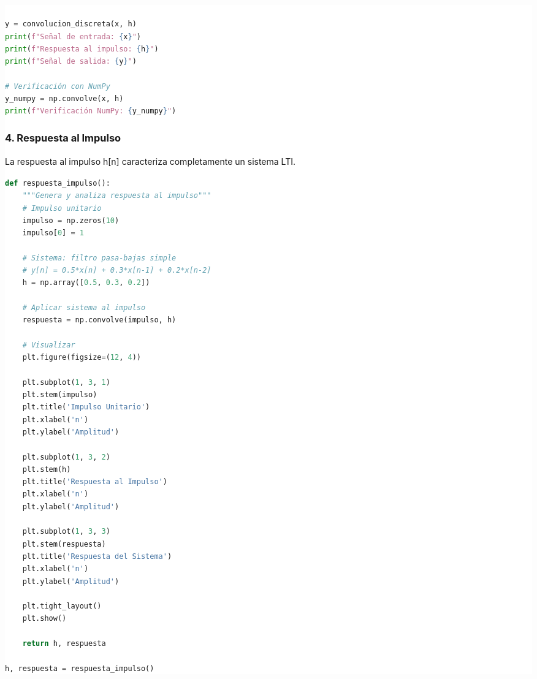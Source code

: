 ```python

y = convolucion_discreta(x, h)
print(f"Señal de entrada: {x}")
print(f"Respuesta al impulso: {h}")
print(f"Señal de salida: {y}")

# Verificación con NumPy
y_numpy = np.convolve(x, h)
print(f"Verificación NumPy: {y_numpy}")
```

### 4. Respuesta al Impulso

La respuesta al impulso h[n] caracteriza completamente un sistema LTI.

```python
def respuesta_impulso():
    """Genera y analiza respuesta al impulso"""
    # Impulso unitario
    impulso = np.zeros(10)
    impulso[0] = 1
    
    # Sistema: filtro pasa-bajas simple
    # y[n] = 0.5*x[n] + 0.3*x[n-1] + 0.2*x[n-2]
    h = np.array([0.5, 0.3, 0.2])
    
    # Aplicar sistema al impulso
    respuesta = np.convolve(impulso, h)
    
    # Visualizar
    plt.figure(figsize=(12, 4))
    
    plt.subplot(1, 3, 1)
    plt.stem(impulso)
    plt.title('Impulso Unitario')
    plt.xlabel('n')
    plt.ylabel('Amplitud')
    
    plt.subplot(1, 3, 2)
    plt.stem(h)
    plt.title('Respuesta al Impulso')
    plt.xlabel('n')
    plt.ylabel('Amplitud')
    
    plt.subplot(1, 3, 3)
    plt.stem(respuesta)
    plt.title('Respuesta del Sistema')
    plt.xlabel('n')
    plt.ylabel('Amplitud')
    
    plt.tight_layout()
    plt.show()
    
    return h, respuesta

h, respuesta = respuesta_impulso()
```
